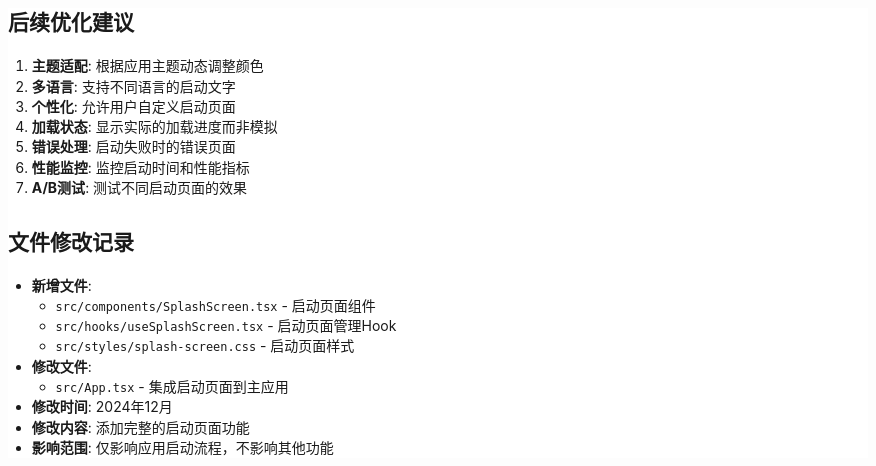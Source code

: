 ## 后续优化建议

1. **主题适配**: 根据应用主题动态调整颜色
2. **多语言**: 支持不同语言的启动文字
3. **个性化**: 允许用户自定义启动页面
4. **加载状态**: 显示实际的加载进度而非模拟
5. **错误处理**: 启动失败时的错误页面
6. **性能监控**: 监控启动时间和性能指标
7. **A/B测试**: 测试不同启动页面的效果

## 文件修改记录

- **新增文件**: 
  - `src/components/SplashScreen.tsx` - 启动页面组件
  - `src/hooks/useSplashScreen.tsx` - 启动页面管理Hook
  - `src/styles/splash-screen.css` - 启动页面样式
- **修改文件**: 
  - `src/App.tsx` - 集成启动页面到主应用
- **修改时间**: 2024年12月
- **修改内容**: 添加完整的启动页面功能
- **影响范围**: 仅影响应用启动流程，不影响其他功能
